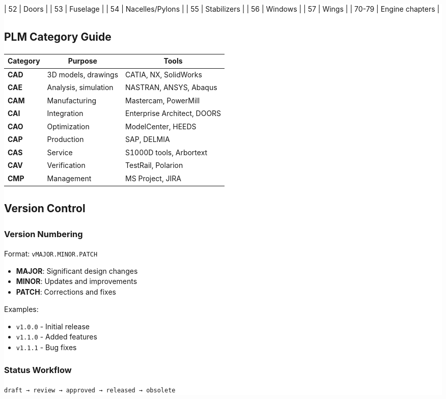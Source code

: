 | 52 | Doors |
| 53 | Fuselage |
| 54 | Nacelles/Pylons |
| 55 | Stabilizers |
| 56 | Windows |
| 57 | Wings |
| 70-79 | Engine chapters |

## PLM Category Guide

| Category | Purpose | Tools |
|----------|---------|-------|
| **CAD** | 3D models, drawings | CATIA, NX, SolidWorks |
| **CAE** | Analysis, simulation | NASTRAN, ANSYS, Abaqus |
| **CAM** | Manufacturing | Mastercam, PowerMill |
| **CAI** | Integration | Enterprise Architect, DOORS |
| **CAO** | Optimization | ModelCenter, HEEDS |
| **CAP** | Production | SAP, DELMIA |
| **CAS** | Service | S1000D tools, Arbortext |
| **CAV** | Verification | TestRail, Polarion |
| **CMP** | Management | MS Project, JIRA |

## Version Control

### Version Numbering
Format: `vMAJOR.MINOR.PATCH`

- **MAJOR**: Significant design changes
- **MINOR**: Updates and improvements
- **PATCH**: Corrections and fixes

Examples:
- `v1.0.0` - Initial release
- `v1.1.0` - Added features
- `v1.1.1` - Bug fixes

### Status Workflow
```
draft → review → approved → released → obsolete
```
